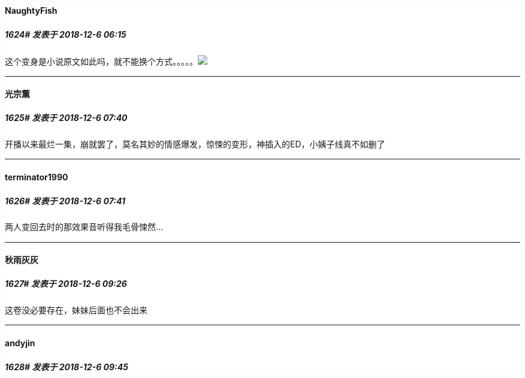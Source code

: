 ####  NaughtyFish  
##### 1624#       发表于 2018-12-6 06:15




这个变身是小说原文如此吗，就不能换个方式。。。。。<img src="https://static.saraba1st.com/image/smiley/face2017/068.png" referrerpolicy="no-referrer">







-----

####  光宗薫  
##### 1625#       发表于 2018-12-6 07:40




开播以来最烂一集，崩就罢了，莫名其妙的情感爆发，惊悚的变形，神插入的ED，小姨子线真不如删了







-----

####  terminator1990  
##### 1626#       发表于 2018-12-6 07:41




两人变回去时的那效果音听得我毛骨悚然...







-----

####  秋雨灰灰  
##### 1627#       发表于 2018-12-6 09:26




这卷没必要存在，妹妹后面也不会出来







-----

####  andyjin  
##### 1628#       发表于 2018-12-6 09:45


